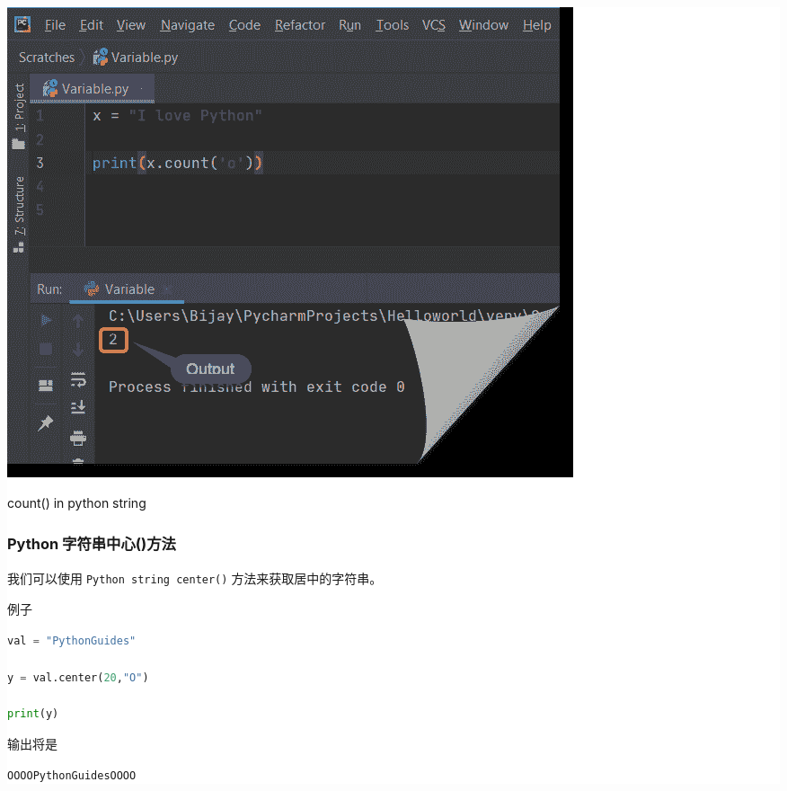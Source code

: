 ![count function in python string](img/66bd4077799e492c526aa7e12670529b.png "count function in python string")

count() in python string

### Python 字符串中心()方法

我们可以使用 `Python string center()` 方法来获取居中的字符串。

例子

```py
val = "PythonGuides"

y = val.center(20,"O")

print(y)
```

输出将是

```py
OOOOPythonGuidesOOOO
```
